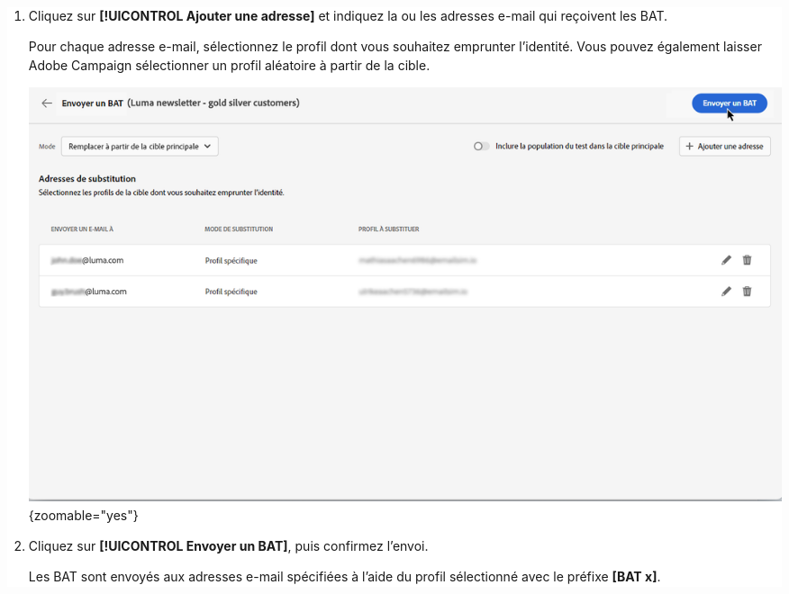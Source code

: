 1. Cliquez sur **[!UICONTROL Ajouter une adresse]** et indiquez la ou les adresses e-mail qui reçoivent les BAT.

   Pour chaque adresse e-mail, sélectionnez le profil dont vous souhaitez emprunter l’identité. Vous pouvez également laisser Adobe Campaign sélectionner un profil aléatoire à partir de la cible.

   ![Capture d’écran montrant l’ajout d’adresses e-mail pour les BAT](assets/proof-test-profile.png){zoomable="yes"}

1. Cliquez sur **[!UICONTROL Envoyer un BAT]**, puis confirmez l’envoi.

   Les BAT sont envoyés aux adresses e-mail spécifiées à l’aide du profil sélectionné avec le préfixe **[BAT x]**.
